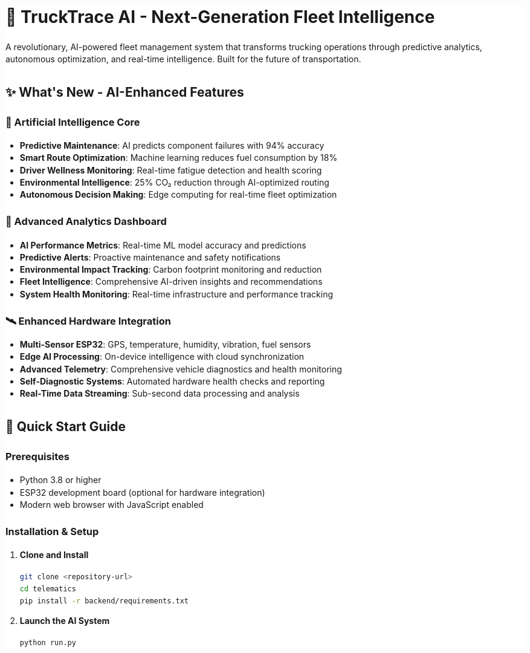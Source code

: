 # 🚀 TruckTrace AI - Next-Generation Fleet Intelligence

A revolutionary, AI-powered fleet management system that transforms trucking operations through predictive analytics, autonomous optimization, and real-time intelligence. Built for the future of transportation.

## ✨ What's New - AI-Enhanced Features

### 🤖 Artificial Intelligence Core
- **Predictive Maintenance**: AI predicts component failures with 94% accuracy
- **Smart Route Optimization**: Machine learning reduces fuel consumption by 18%
- **Driver Wellness Monitoring**: Real-time fatigue detection and health scoring
- **Environmental Intelligence**: 25% CO₂ reduction through AI-optimized routing
- **Autonomous Decision Making**: Edge computing for real-time fleet optimization

### 🎯 Advanced Analytics Dashboard
- **AI Performance Metrics**: Real-time ML model accuracy and predictions
- **Predictive Alerts**: Proactive maintenance and safety notifications  
- **Environmental Impact Tracking**: Carbon footprint monitoring and reduction
- **Fleet Intelligence**: Comprehensive AI-driven insights and recommendations
- **System Health Monitoring**: Real-time infrastructure and performance tracking

### 🛰️ Enhanced Hardware Integration
- **Multi-Sensor ESP32**: GPS, temperature, humidity, vibration, fuel sensors
- **Edge AI Processing**: On-device intelligence with cloud synchronization
- **Advanced Telemetry**: Comprehensive vehicle diagnostics and health monitoring
- **Self-Diagnostic Systems**: Automated hardware health checks and reporting
- **Real-Time Data Streaming**: Sub-second data processing and analysis

## 🚀 Quick Start Guide

### Prerequisites
- Python 3.8 or higher
- ESP32 development board (optional for hardware integration)
- Modern web browser with JavaScript enabled

### Installation & Setup

1. **Clone and Install**
   ```bash
   git clone <repository-url>
   cd telematics
   pip install -r backend/requirements.txt
   ```

2. **Launch the AI System**
   ```bash
   python run.py
   ```
